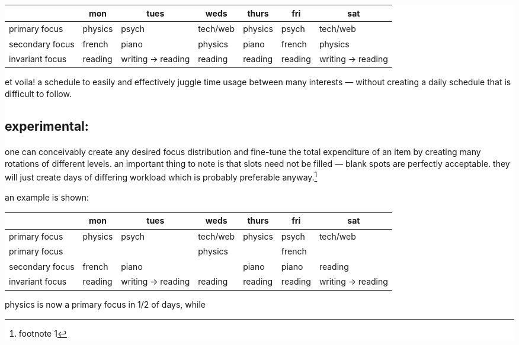 |  | mon | tues | weds | thurs | fri | sat |
| --- | --- | --- | --- | --- | --- | --- |
| primary focus | physics | psych | tech/web | physics | psych | tech/web |
| secondary focus | french | piano | physics | piano | french | physics |
| invariant focus | reading | writing → reading | reading | reading | reading | writing → reading |

et voila! a schedule to easily and effectively juggle time usage between many interests — without creating a daily schedule that is difficult to follow. 

## experimental:

one can conceivably create any desired focus distribution and fine-tune the total expenditure of an item by creating many rotations of different levels. an important thing to note is that slots need not be filled — blank spots are perfectly acceptable. they will just create days of differing workload which is probably preferable anyway.[^1]

an example is shown:

|  | mon | tues | weds | thurs | fri | sat |
| --- | --- | --- | --- | --- | --- | --- |
| primary focus | physics | psych | tech/web | physics | psych | tech/web |
| primary focus |  |  | physics |  | french |  |
| secondary focus | french | piano |  | piano | piano | reading |
| invariant focus | reading | writing → reading | reading | reading | reading | writing → reading |

physics is now a primary focus in 1/2 of days, while

[^1]: footnote 1